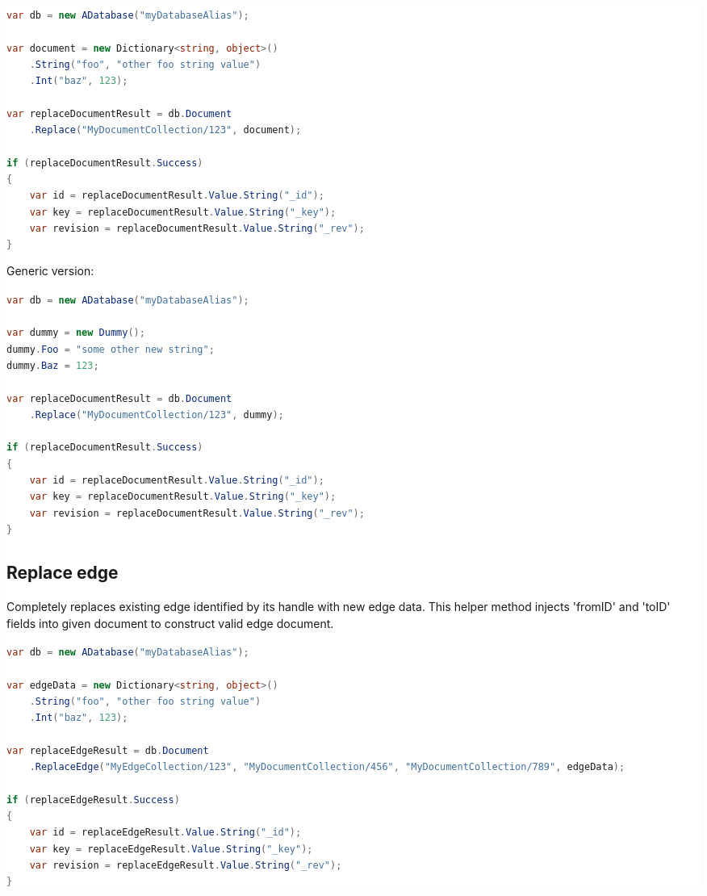 ```csharp
var db = new ADatabase("myDatabaseAlias");

var document = new Dictionary<string, object>()
    .String("foo", "other foo string value")
    .Int("baz", 123);

var replaceDocumentResult = db.Document
    .Replace("MyDocumentCollection/123", document);
    
if (replaceDocumentResult.Success)
{
    var id = replaceDocumentResult.Value.String("_id");
    var key = replaceDocumentResult.Value.String("_key");
    var revision = replaceDocumentResult.Value.String("_rev");
}
```

Generic version:

```csharp
var db = new ADatabase("myDatabaseAlias");

var dummy = new Dummy();
dummy.Foo = "some other new string";
dummy.Baz = 123;

var replaceDocumentResult = db.Document
    .Replace("MyDocumentCollection/123", dummy);
    
if (replaceDocumentResult.Success)
{
    var id = replaceDocumentResult.Value.String("_id");
    var key = replaceDocumentResult.Value.String("_key");
    var revision = replaceDocumentResult.Value.String("_rev");
}
```

## Replace edge

Completely replaces existing edge identified by its handle with new edge data. This helper method injects 'fromID' and 'toID' fields into given document to construct valid edge document. 

```csharp
var db = new ADatabase("myDatabaseAlias");

var edgeData = new Dictionary<string, object>()
    .String("foo", "other foo string value")
    .Int("baz", 123);

var replaceEdgeResult = db.Document
    .ReplaceEdge("MyEdgeCollection/123", "MyDocumentCollection/456", "MyDocumentCollection/789", edgeData);
    
if (replaceEdgeResult.Success)
{
    var id = replaceEdgeResult.Value.String("_id");
    var key = replaceEdgeResult.Value.String("_key");
    var revision = replaceEdgeResult.Value.String("_rev");
}
```
